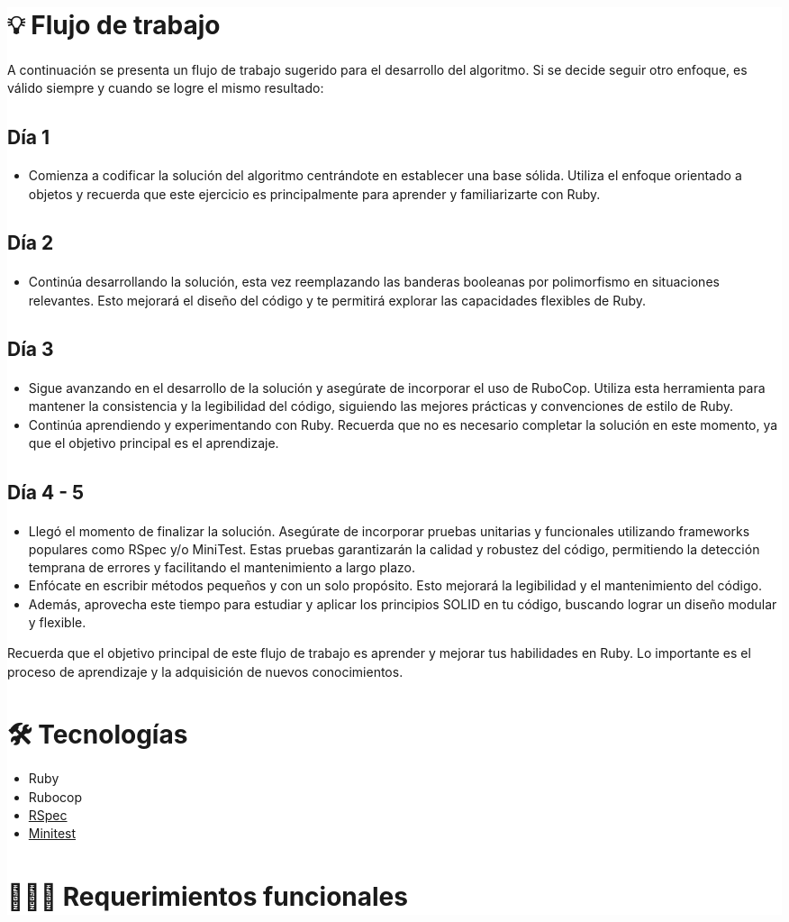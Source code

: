 # 💡 Flujo de trabajo

A continuación se presenta un flujo de trabajo sugerido para el desarrollo del algoritmo. Si se decide seguir otro enfoque, es válido siempre y cuando se logre el mismo resultado:

## Día 1

- Comienza a codificar la solución del algoritmo centrándote en establecer una base sólida. Utiliza el enfoque orientado a objetos y recuerda que este ejercicio es principalmente para aprender y familiarizarte con Ruby.

## Día 2

- Continúa desarrollando la solución, esta vez reemplazando las banderas booleanas por polimorfismo en situaciones relevantes. Esto mejorará el diseño del código y te permitirá explorar las capacidades flexibles de Ruby.

## Día 3

- Sigue avanzando en el desarrollo de la solución y asegúrate de incorporar el uso de RuboCop. Utiliza esta herramienta para mantener la consistencia y la legibilidad del código, siguiendo las mejores prácticas y convenciones de estilo de Ruby.
- Continúa aprendiendo y experimentando con Ruby. Recuerda que no es necesario completar la solución en este momento, ya que el objetivo principal es el aprendizaje.

## Día 4 - 5

- Llegó el momento de finalizar la solución. Asegúrate de incorporar pruebas unitarias y funcionales utilizando frameworks populares como RSpec y/o MiniTest. Estas pruebas garantizarán la calidad y robustez del código, permitiendo la detección temprana de errores y facilitando el mantenimiento a largo plazo.
- Enfócate en escribir métodos pequeños y con un solo propósito. Esto mejorará la legibilidad y el mantenimiento del código.
- Además, aprovecha este tiempo para estudiar y aplicar los principios SOLID en tu código, buscando lograr un diseño modular y flexible.

Recuerda que el objetivo principal de este flujo de trabajo es aprender y mejorar tus habilidades en Ruby. Lo importante es el proceso de aprendizaje y la adquisición de nuevos conocimientos.

# 🛠 Tecnologías

- Ruby
- Rubocop
- [RSpec](https://rspec.info/)
- [Minitest](https://github.com/minitest/minitest)

# 🧑🏻‍💻 Requerimientos funcionales
